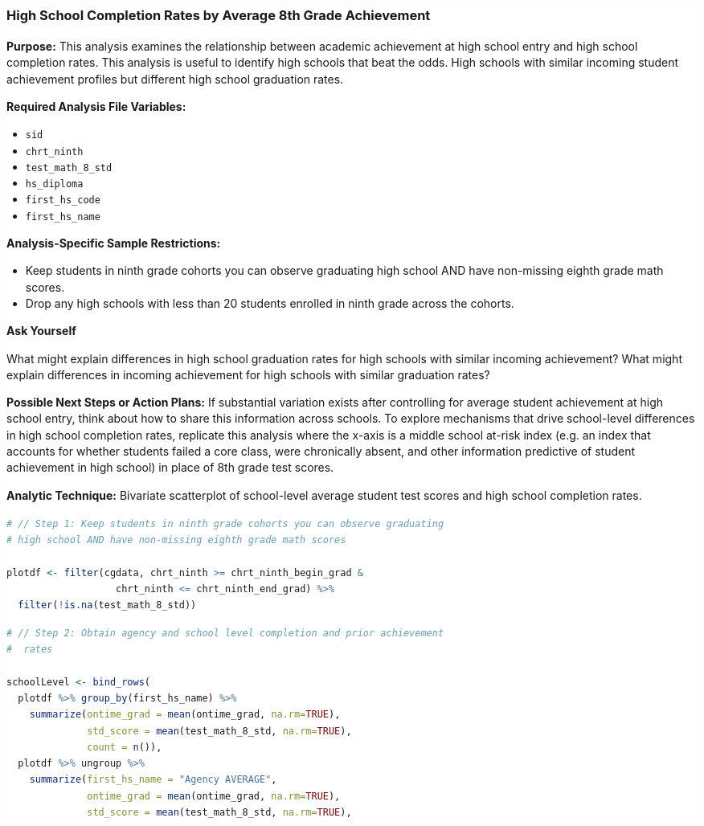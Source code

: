 ### High School Completion Rates by Average 8th Grade Achievement

**Purpose:**  This analysis examines the relationship between academic 
achievement at high school entry and high school completion rates. This 
analysis is useful to identify high schools that beat the odds. High schools 
with similar incoming student achievement profiles but different high school 
graduation rates.


**Required Analysis File Variables:**

- `sid`
- `chrt_ninth`
- `test_math_8_std`
- `hs_diploma`
- `first_hs_code`
- `first_hs_name`

**Analysis-Specific Sample Restrictions:** 

- Keep students in ninth grade cohorts you can observe
graduating high school AND have non-missing eighth grade
math scores.
- Drop any high schools with less than 20 students enrolled in
ninth grade across the cohorts.

**Ask Yourself** 

What might explain differences in high school graduation rates for high schools 
with similar incoming achievement? What might explain differences in incoming
achievement for high schools with similar graduation rates?

**Possible Next Steps or Action Plans:** If substantial variation exists after
controlling for average student achievement at high school entry, think about 
how to share this information across schools. To explore mechanisms that drive
school-level differences in high school completion rates, replicate this 
analysis where the x-axis is a middle school at-risk index (e.g. an index that 
accounts for whether students failed a core class, were chronically absent, and 
other information predictive of student achievement in high school) in place of 
8th grade test scores.

**Analytic Technique:** Bivariate scatterplot of school-level average student 
test scores and high school completion rates.


```r
# // Step 1: Keep students in ninth grade cohorts you can observe graduating 
# high school AND have non-missing eighth grade math scores

plotdf <- filter(cgdata, chrt_ninth >= chrt_ninth_begin_grad & 
                   chrt_ninth <= chrt_ninth_end_grad) %>% 
  filter(!is.na(test_math_8_std))
```



```r
# // Step 2: Obtain agency and school level completion and prior achievement 
#  rates

schoolLevel <- bind_rows(
  plotdf %>% group_by(first_hs_name) %>% 
    summarize(ontime_grad = mean(ontime_grad, na.rm=TRUE), 
              std_score = mean(test_math_8_std, na.rm=TRUE), 
              count = n()), 
  plotdf %>% ungroup %>%  
    summarize(first_hs_name = "Agency AVERAGE",
              ontime_grad = mean(ontime_grad, na.rm=TRUE), 
              std_score = mean(test_math_8_std, na.rm=TRUE), 
```